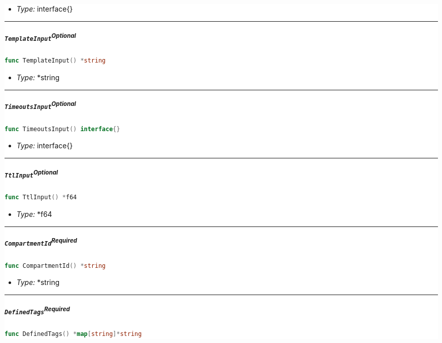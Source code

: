 - *Type:* interface{}

---

##### `TemplateInput`<sup>Optional</sup> <a name="TemplateInput" id="rhizo-co-terraform-provider-oci.dnsSteeringPolicy.DnsSteeringPolicy.property.templateInput"></a>

```go
func TemplateInput() *string
```

- *Type:* *string

---

##### `TimeoutsInput`<sup>Optional</sup> <a name="TimeoutsInput" id="rhizo-co-terraform-provider-oci.dnsSteeringPolicy.DnsSteeringPolicy.property.timeoutsInput"></a>

```go
func TimeoutsInput() interface{}
```

- *Type:* interface{}

---

##### `TtlInput`<sup>Optional</sup> <a name="TtlInput" id="rhizo-co-terraform-provider-oci.dnsSteeringPolicy.DnsSteeringPolicy.property.ttlInput"></a>

```go
func TtlInput() *f64
```

- *Type:* *f64

---

##### `CompartmentId`<sup>Required</sup> <a name="CompartmentId" id="rhizo-co-terraform-provider-oci.dnsSteeringPolicy.DnsSteeringPolicy.property.compartmentId"></a>

```go
func CompartmentId() *string
```

- *Type:* *string

---

##### `DefinedTags`<sup>Required</sup> <a name="DefinedTags" id="rhizo-co-terraform-provider-oci.dnsSteeringPolicy.DnsSteeringPolicy.property.definedTags"></a>

```go
func DefinedTags() *map[string]*string
```
